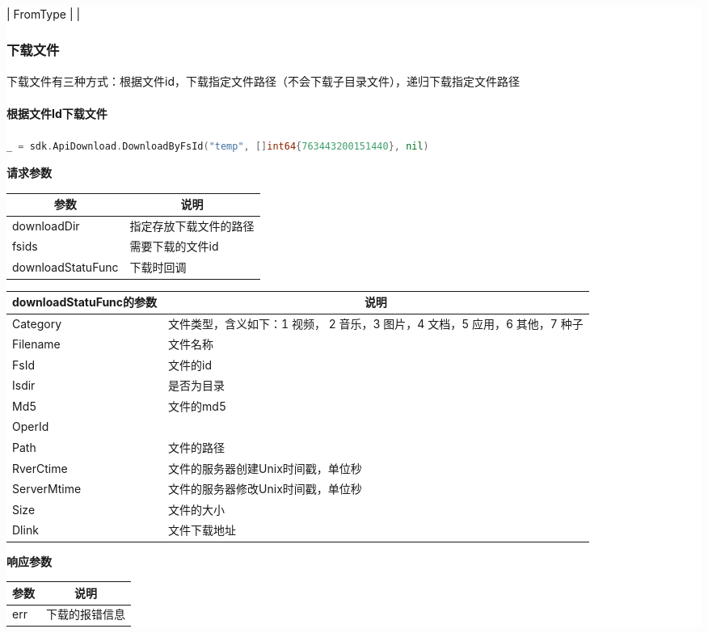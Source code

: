 | FromType       |                                                            |



### 下载文件

下载文件有三种方式：根据文件id，下载指定文件路径（不会下载子目录文件），递归下载指定文件路径



#### 根据文件Id下载文件

```go
_ = sdk.ApiDownload.DownloadByFsId("temp", []int64{763443200151440}, nil)
```

**请求参数**

| 参数              | 说明                   |
| ----------------- | ---------------------- |
| downloadDir       | 指定存放下载文件的路径 |
| fsids             | 需要下载的文件id       |
| downloadStatuFunc | 下载时回调             |

| downloadStatuFunc的参数 | 说明                                                         |
| ----------------------- | ------------------------------------------------------------ |
| Category                | 文件类型，含义如下：1 视频， 2 音乐，3 图片，4 文档，5 应用，6 其他，7 种子 |
| Filename                | 文件名称                                                     |
| FsId                    | 文件的id                                                     |
| Isdir                   | 是否为目录                                                   |
| Md5                     | 文件的md5                                                    |
| OperId                  |                                                              |
| Path                    | 文件的路径                                                   |
| RverCtime               | 文件的服务器创建Unix时间戳，单位秒                           |
| ServerMtime             | 文件的服务器修改Unix时间戳，单位秒                           |
| Size                    | 文件的大小                                                   |
| Dlink                   | 文件下载地址                                                 |



**响应参数**

| 参数 | 说明           |
| ---- | -------------- |
| err  | 下载的报错信息 |

